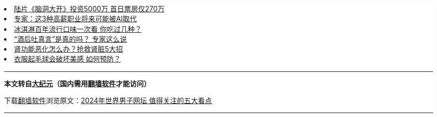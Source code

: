 <li><a href="https://github.com/1992513/djy/blob/master/gb/24/9/7/n14326106.md#1">陆片《脑洞大开》投资5000万 首日票房仅270万</a></li>
<li><a href="https://github.com/1992513/djy/blob/master/gb/24/9/7/n14325943.md#1">专家：这3种高薪职业将来可能被AI取代</a></li>
<li><a href="https://github.com/1992513/djy/blob/master/gb/24/9/4/n14323912.md#1">冰淇淋百年流行口味一次看 你吃过几种？</a></li>
<li><a href="https://github.com/1992513/djy/blob/master/gb/24/9/5/n14324635.md#1">“酒后吐真言”是真的吗？ 专家这么说</a></li>
<li><a href="https://github.com/1992513/djy/blob/master/gb/24/8/30/n14321136.md#1">肾功能恶化怎么办？抢救肾脏5大招</a></li>
<li><a href="https://github.com/1992513/djy/blob/master/gb/24/9/7/n14325848.md#1">衣服起毛球会破坏美感 如何预防？</a></li>
<hr>
<strong>本文转自<a href="https://www.epochtimes.com">大纪元</a>（国内需用<a href="https://github.com/1992513/www/blob/master/README.md#8">翻墙软件</a>才能访问）</strong><p>下载<a href="https://github.com/1992513/www/blob/master/README.md#8">翻墙软件</a>浏览原文：<a href="https://www.epochtimes.com/gb/24/1/6/n14152058.htm">2024年世界男子网坛 值得关注的五大看点</a></p><hr>